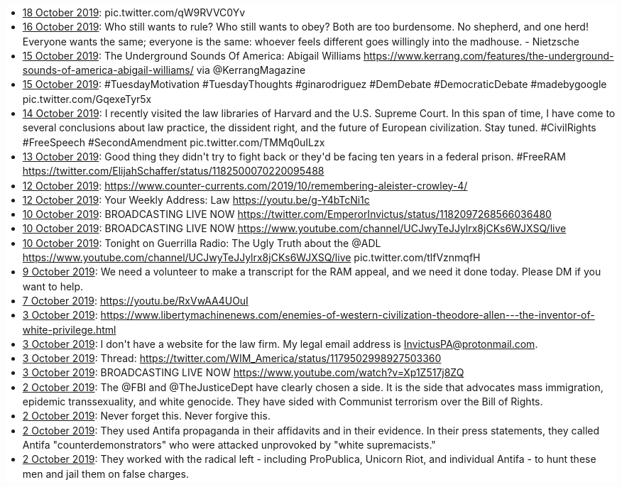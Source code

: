 * [18 October 2019](https://web.archive.org/web/20191018012659/https://twitter.com/EmperorInvictus/status/1185002076511887361): pic.twitter.com/qW9RVVC0Yv
* [16 October 2019](https://web.archive.org/web/20191016013017/https://twitter.com/EmperorInvictus/status/1184277239791325185): Who still wants to rule? Who still wants to obey? Both are too burdensome.   No shepherd, and one herd! Everyone wants the same; everyone is the same: whoever feels different goes willingly into the madhouse.  - Nietzsche
* [15 October 2019](https://web.archive.org/web/20191015202313/https://twitter.com/EmperorInvictus/status/1184202800458358786): The Underground Sounds Of America: Abigail Williams  https://www.kerrang.com/features/the-underground-sounds-of-america-abigail-williams/  via  @KerrangMagazine
* [15 October 2019](https://web.archive.org/web/20191015190814/https://twitter.com/EmperorInvictus/status/1184183606287241222): #TuesdayMotivation   #TuesdayThoughts   #ginarodriguez   #DemDebate   #DemocraticDebate   #madebygoogle  pic.twitter.com/GqexeTyr5x
* [14 October 2019](https://web.archive.org/web/20191014212112/https://twitter.com/EmperorInvictus/status/1183825666711736320): I recently visited the law libraries of Harvard and the U.S. Supreme Court.   In this span of time, I have come to several conclusions about law practice, the dissident right, and the future of European civilization.  Stay tuned.   #CivilRights   #FreeSpeech   #SecondAmendment  pic.twitter.com/TMMq0uILzx
* [13 October 2019](https://web.archive.org/web/20191013034932/https://twitter.com/EmperorInvictus/status/1183171214296178689): Good thing they didn't try to fight back or they'd be facing ten years in a federal prison.  #FreeRAM  https://twitter.com/ElijahSchaffer/status/1182500070220095488
* [12 October 2019](https://web.archive.org/web/20191013032904/https://twitter.com/EmperorInvictus/status/1183124659845390337): https://www.counter-currents.com/2019/10/remembering-aleister-crowley-4/
* [12 October 2019](https://web.archive.org/web/20191013033525/https://twitter.com/EmperorInvictus/status/1183113426480046082): Your Weekly Address: Law https://youtu.be/g-Y4bTcNi1c
* [10 October 2019](https://web.archive.org/web/20191010021249/https://twitter.com/EmperorInvictus/status/1182116212832165888): BROADCASTING LIVE NOW https://twitter.com/EmperorInvictus/status/1182097268566036480
* [10 October 2019](https://web.archive.org/web/20191010022648/https://twitter.com/EmperorInvictus/status/1182116012747087872): BROADCASTING LIVE NOW  https://www.youtube.com/channel/UCJwyTeJJylrx8jCKs6WJXSQ/live
* [10 October 2019](https://web.archive.org/web/20191010010247/https://twitter.com/EmperorInvictus/status/1182097268566036480): Tonight on Guerrilla Radio: The Ugly Truth about the  @ADL     https://www.youtube.com/channel/UCJwyTeJJylrx8jCKs6WJXSQ/live  pic.twitter.com/tlfVznmqfH
* [ 9 October 2019](https://web.archive.org/web/20191009182209/https://twitter.com/EmperorInvictus/status/1181996050908930050): We need a volunteer to make a transcript for the RAM appeal, and we need it done today.   Please DM if you want to help.
* [ 7 October 2019](https://web.archive.org/web/20191007011415/https://twitter.com/EmperorInvictus/status/1181014308320358402): https://youtu.be/RxVwAA4UOuI
* [ 3 October 2019](https://web.archive.org/web/20191003015854/https://twitter.com/EmperorInvictus/status/1179573537033588736): https://www.libertymachinenews.com/enemies-of-western-civilization-theodore-allen---the-inventor-of-white-privilege.html
* [ 3 October 2019](https://web.archive.org/web/20191003015437/https://twitter.com/EmperorInvictus/status/1179573199354449920): I don't have a website for the law firm. My legal email address is InvictusPA@protonmail.com.
* [ 3 October 2019](https://web.archive.org/web/20191003015602/https://twitter.com/EmperorInvictus/status/1179572956177014784): Thread: https://twitter.com/WIM_America/status/1179502998927503360
* [ 3 October 2019](https://web.archive.org/web/20191003001950/https://twitter.com/EmperorInvictus/status/1179546624646885377): BROADCASTING LIVE NOW  https://www.youtube.com/watch?v=Xp1Z517j8ZQ
* [ 2 October 2019](https://web.archive.org/web/20191002233357/https://twitter.com/EmperorInvictus/status/1179539552500899840): The  @FBI  and  @TheJusticeDept  have clearly chosen a side. It is the side that advocates mass immigration, epidemic transsexuality, and white genocide. They have sided with Communist terrorism over the Bill of Rights.
* [ 2 October 2019](https://web.archive.org/web/20191002233357/https://twitter.com/EmperorInvictus/status/1179539552500899840): Never forget this. Never forgive this.
* [ 2 October 2019](https://web.archive.org/web/20191002233357/https://twitter.com/EmperorInvictus/status/1179539552500899840): They used Antifa propaganda in their affidavits and in their evidence. In their press statements, they called Antifa "counterdemonstrators" who were attacked unprovoked by "white supremacists."
* [ 2 October 2019](https://web.archive.org/web/20191002233357/https://twitter.com/EmperorInvictus/status/1179539552500899840): They worked with the radical left - including ProPublica, Unicorn Riot, and individual Antifa - to hunt these men and jail them on false charges.